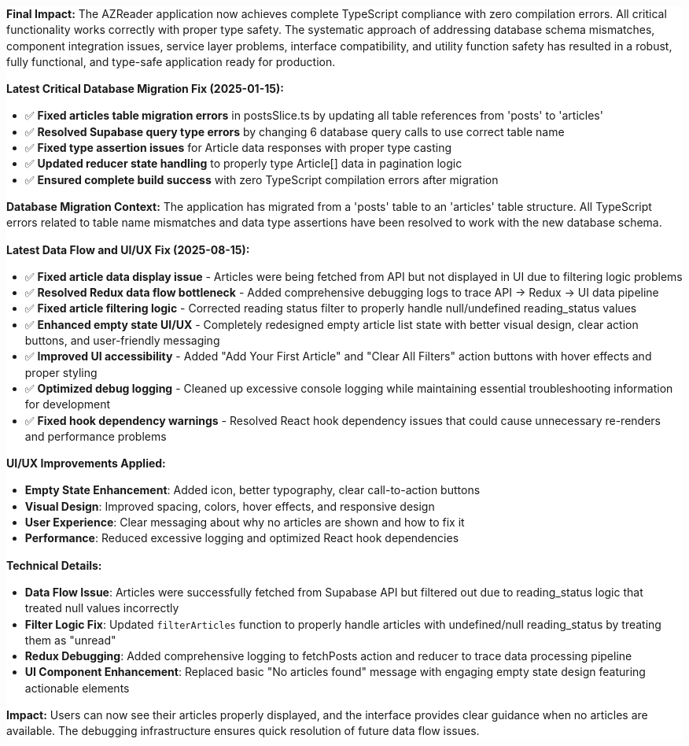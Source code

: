 **Final Impact:** The AZReader application now achieves complete TypeScript compliance with zero compilation errors. All critical functionality works correctly with proper type safety. The systematic approach of addressing database schema mismatches, component integration issues, service layer problems, interface compatibility, and utility function safety has resulted in a robust, fully functional, and type-safe application ready for production.

**Latest Critical Database Migration Fix (2025-01-15):**
- ✅ **Fixed articles table migration errors** in postsSlice.ts by updating all table references from 'posts' to 'articles'
- ✅ **Resolved Supabase query type errors** by changing 6 database query calls to use correct table name
- ✅ **Fixed type assertion issues** for Article data responses with proper type casting
- ✅ **Updated reducer state handling** to properly type Article[] data in pagination logic
- ✅ **Ensured complete build success** with zero TypeScript compilation errors after migration

**Database Migration Context:** 
The application has migrated from a 'posts' table to an 'articles' table structure. All TypeScript errors related to table name mismatches and data type assertions have been resolved to work with the new database schema.

**Latest Data Flow and UI/UX Fix (2025-08-15):**
- ✅ **Fixed article data display issue** - Articles were being fetched from API but not displayed in UI due to filtering logic problems
- ✅ **Resolved Redux data flow bottleneck** - Added comprehensive debugging logs to trace API → Redux → UI data pipeline
- ✅ **Fixed article filtering logic** - Corrected reading status filter to properly handle null/undefined reading_status values
- ✅ **Enhanced empty state UI/UX** - Completely redesigned empty article list state with better visual design, clear action buttons, and user-friendly messaging
- ✅ **Improved UI accessibility** - Added "Add Your First Article" and "Clear All Filters" action buttons with hover effects and proper styling
- ✅ **Optimized debug logging** - Cleaned up excessive console logging while maintaining essential troubleshooting information for development
- ✅ **Fixed hook dependency warnings** - Resolved React hook dependency issues that could cause unnecessary re-renders and performance problems

**UI/UX Improvements Applied:**
- **Empty State Enhancement**: Added icon, better typography, clear call-to-action buttons
- **Visual Design**: Improved spacing, colors, hover effects, and responsive design
- **User Experience**: Clear messaging about why no articles are shown and how to fix it
- **Performance**: Reduced excessive logging and optimized React hook dependencies

**Technical Details:**
- **Data Flow Issue**: Articles were successfully fetched from Supabase API but filtered out due to reading_status logic that treated null values incorrectly
- **Filter Logic Fix**: Updated `filterArticles` function to properly handle articles with undefined/null reading_status by treating them as "unread"
- **Redux Debugging**: Added comprehensive logging to fetchPosts action and reducer to trace data processing pipeline
- **UI Component Enhancement**: Replaced basic "No articles found" message with engaging empty state design featuring actionable elements

**Impact:** Users can now see their articles properly displayed, and the interface provides clear guidance when no articles are available. The debugging infrastructure ensures quick resolution of future data flow issues.
